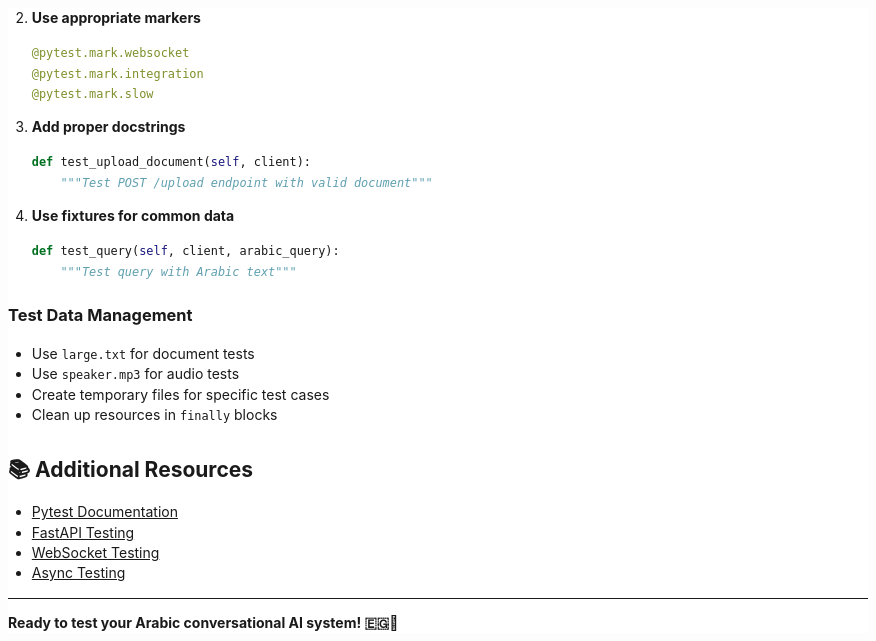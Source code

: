 2. **Use appropriate markers**
   ```python
   @pytest.mark.websocket
   @pytest.mark.integration
   @pytest.mark.slow
   ```

3. **Add proper docstrings**
   ```python
   def test_upload_document(self, client):
       """Test POST /upload endpoint with valid document"""
   ```

4. **Use fixtures for common data**
   ```python
   def test_query(self, client, arabic_query):
       """Test query with Arabic text"""
   ```

### Test Data Management

- Use `large.txt` for document tests
- Use `speaker.mp3` for audio tests
- Create temporary files for specific test cases
- Clean up resources in `finally` blocks

## 📚 Additional Resources

- [Pytest Documentation](https://docs.pytest.org/)
- [FastAPI Testing](https://fastapi.tiangolo.com/tutorial/testing/)
- [WebSocket Testing](https://websockets.readthedocs.io/)
- [Async Testing](https://pytest-asyncio.readthedocs.io/)

---

**Ready to test your Arabic conversational AI system! 🇪🇬🤖**
